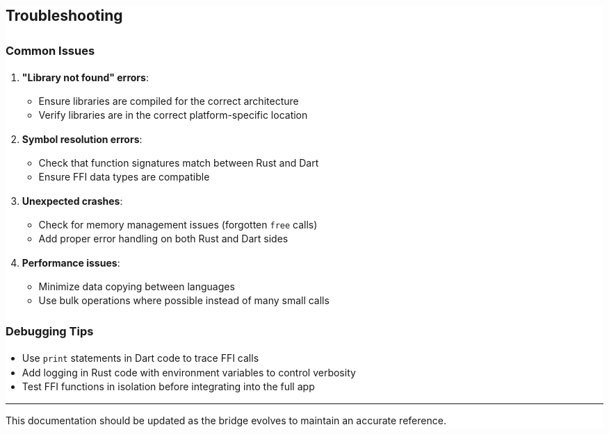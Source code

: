 ## Troubleshooting

### Common Issues

1. **"Library not found" errors**:
   - Ensure libraries are compiled for the correct architecture
   - Verify libraries are in the correct platform-specific location

2. **Symbol resolution errors**:
   - Check that function signatures match between Rust and Dart
   - Ensure FFI data types are compatible

3. **Unexpected crashes**:
   - Check for memory management issues (forgotten `free` calls)
   - Add proper error handling on both Rust and Dart sides

4. **Performance issues**:
   - Minimize data copying between languages
   - Use bulk operations where possible instead of many small calls

### Debugging Tips

- Use `print` statements in Dart code to trace FFI calls
- Add logging in Rust code with environment variables to control verbosity
- Test FFI functions in isolation before integrating into the full app

---

This documentation should be updated as the bridge evolves to maintain an accurate reference.
